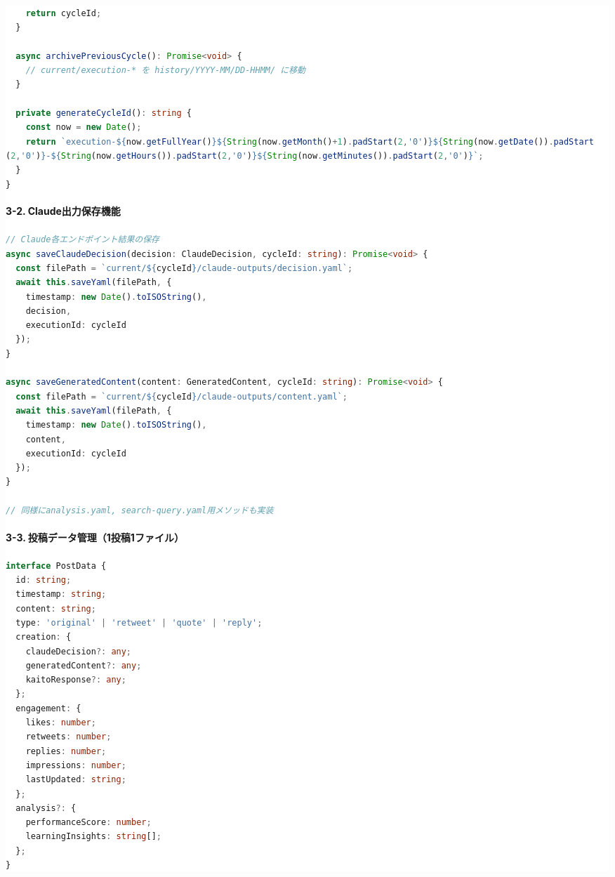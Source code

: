 ```typescript
    return cycleId;
  }
  
  async archivePreviousCycle(): Promise<void> {
    // current/execution-* を history/YYYY-MM/DD-HHMM/ に移動
  }
  
  private generateCycleId(): string {
    const now = new Date();
    return `execution-${now.getFullYear()}${String(now.getMonth()+1).padStart(2,'0')}${String(now.getDate()).padStart(2,'0')}-${String(now.getHours()).padStart(2,'0')}${String(now.getMinutes()).padStart(2,'0')}`;
  }
}
```

#### 3-2. Claude出力保存機能
```typescript
// Claude各エンドポイント結果の保存
async saveClaudeDecision(decision: ClaudeDecision, cycleId: string): Promise<void> {
  const filePath = `current/${cycleId}/claude-outputs/decision.yaml`;
  await this.saveYaml(filePath, {
    timestamp: new Date().toISOString(),
    decision,
    executionId: cycleId
  });
}

async saveGeneratedContent(content: GeneratedContent, cycleId: string): Promise<void> {
  const filePath = `current/${cycleId}/claude-outputs/content.yaml`;
  await this.saveYaml(filePath, {
    timestamp: new Date().toISOString(),
    content,
    executionId: cycleId
  });
}

// 同様にanalysis.yaml, search-query.yaml用メソッドも実装
```

#### 3-3. 投稿データ管理（1投稿1ファイル）
```typescript
interface PostData {
  id: string;
  timestamp: string;
  content: string;
  type: 'original' | 'retweet' | 'quote' | 'reply';
  creation: {
    claudeDecision?: any;
    generatedContent?: any;
    kaitoResponse?: any;
  };
  engagement: {
    likes: number;
    retweets: number;
    replies: number;
    impressions: number;
    lastUpdated: string;
  };
  analysis?: {
    performanceScore: number;
    learningInsights: string[];
  };
}
```